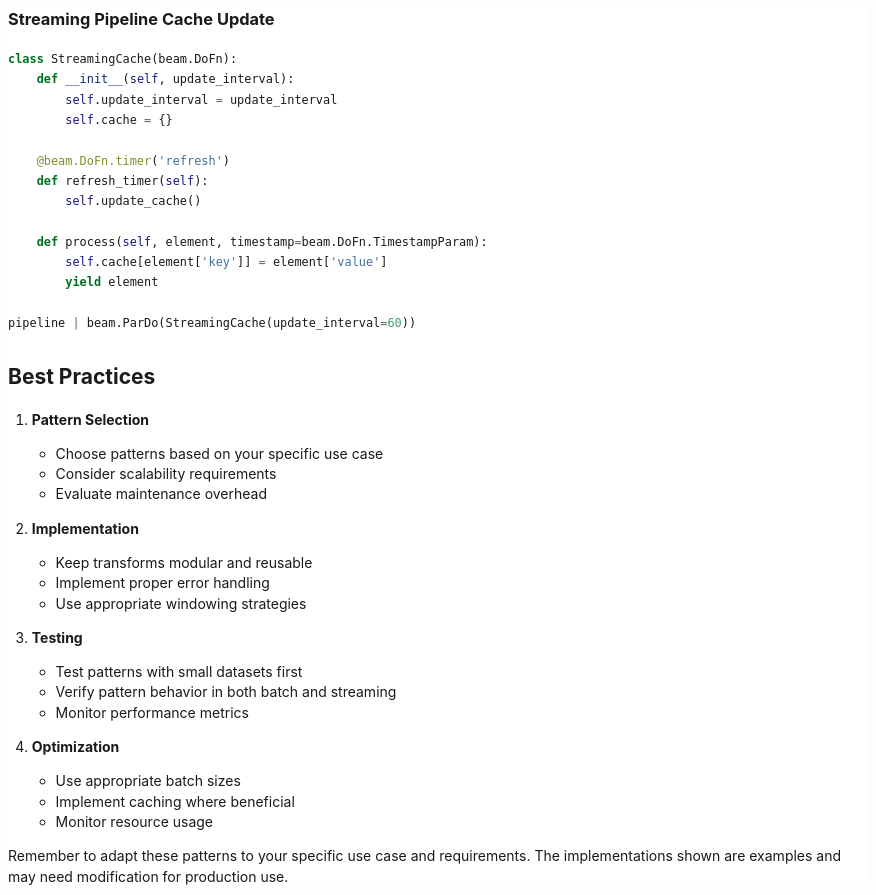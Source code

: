 ### Streaming Pipeline Cache Update
```python
class StreamingCache(beam.DoFn):
    def __init__(self, update_interval):
        self.update_interval = update_interval
        self.cache = {}

    @beam.DoFn.timer('refresh')
    def refresh_timer(self):
        self.update_cache()
        
    def process(self, element, timestamp=beam.DoFn.TimestampParam):
        self.cache[element['key']] = element['value']
        yield element

pipeline | beam.ParDo(StreamingCache(update_interval=60))
```

## Best Practices

1. **Pattern Selection**
   - Choose patterns based on your specific use case
   - Consider scalability requirements
   - Evaluate maintenance overhead

2. **Implementation**
   - Keep transforms modular and reusable
   - Implement proper error handling
   - Use appropriate windowing strategies

3. **Testing**
   - Test patterns with small datasets first
   - Verify pattern behavior in both batch and streaming
   - Monitor performance metrics

4. **Optimization**
   - Use appropriate batch sizes
   - Implement caching where beneficial
   - Monitor resource usage

Remember to adapt these patterns to your specific use case and requirements. The implementations shown are examples and may need modification for production use.